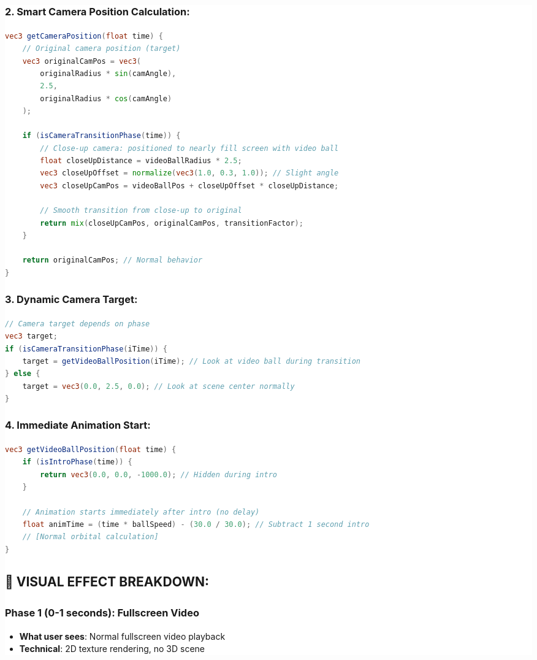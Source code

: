 ### **2. Smart Camera Position Calculation:**
```glsl
vec3 getCameraPosition(float time) {
    // Original camera position (target)
    vec3 originalCamPos = vec3(
        originalRadius * sin(camAngle),
        2.5,
        originalRadius * cos(camAngle)
    );
    
    if (isCameraTransitionPhase(time)) {
        // Close-up camera: positioned to nearly fill screen with video ball
        float closeUpDistance = videoBallRadius * 2.5;
        vec3 closeUpOffset = normalize(vec3(1.0, 0.3, 1.0)); // Slight angle
        vec3 closeUpCamPos = videoBallPos + closeUpOffset * closeUpDistance;
        
        // Smooth transition from close-up to original
        return mix(closeUpCamPos, originalCamPos, transitionFactor);
    }
    
    return originalCamPos; // Normal behavior
}
```

### **3. Dynamic Camera Target:**
```glsl
// Camera target depends on phase
vec3 target;
if (isCameraTransitionPhase(iTime)) {
    target = getVideoBallPosition(iTime); // Look at video ball during transition
} else {
    target = vec3(0.0, 2.5, 0.0); // Look at scene center normally
}
```

### **4. Immediate Animation Start:**
```glsl
vec3 getVideoBallPosition(float time) {
    if (isIntroPhase(time)) {
        return vec3(0.0, 0.0, -1000.0); // Hidden during intro
    }
    
    // Animation starts immediately after intro (no delay)
    float animTime = (time * ballSpeed) - (30.0 / 30.0); // Subtract 1 second intro
    // [Normal orbital calculation]
}
```

## 🎨 VISUAL EFFECT BREAKDOWN:

### **Phase 1 (0-1 seconds): Fullscreen Video**
- **What user sees**: Normal fullscreen video playback
- **Technical**: 2D texture rendering, no 3D scene
